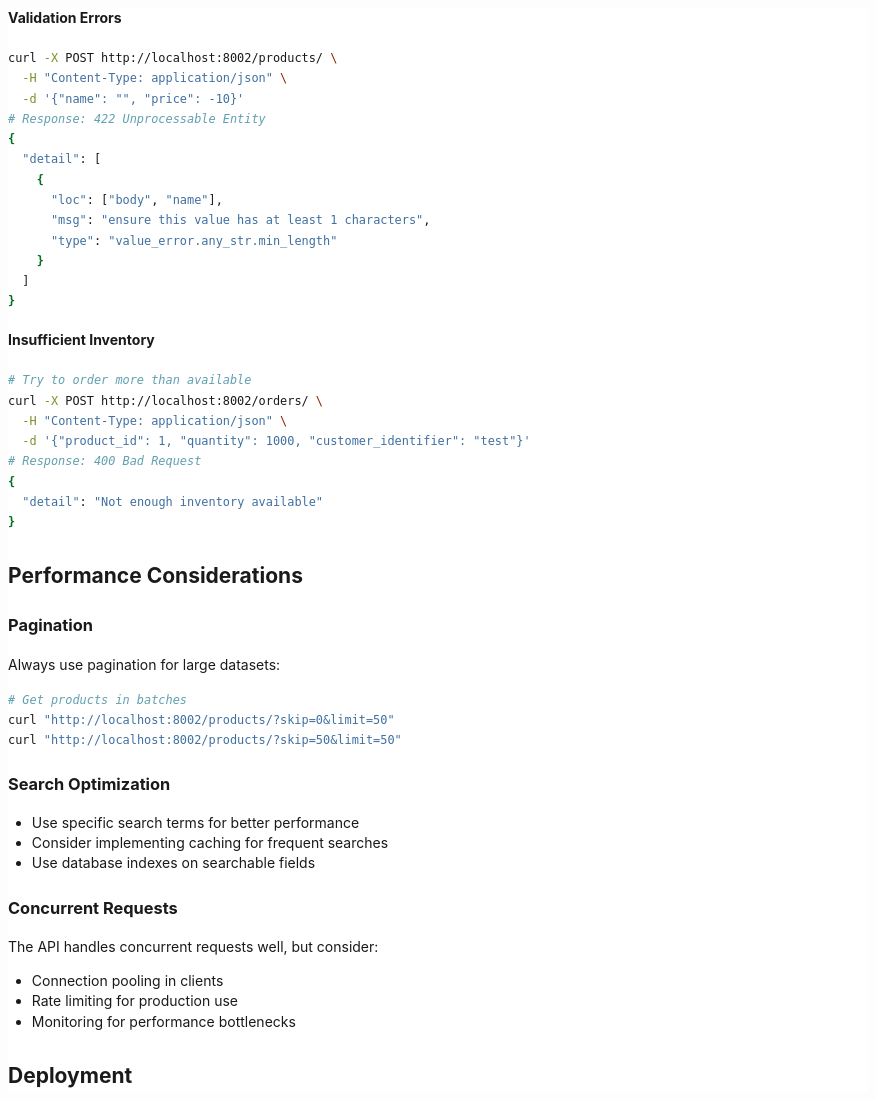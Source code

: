 #### Validation Errors
```bash
curl -X POST http://localhost:8002/products/ \
  -H "Content-Type: application/json" \
  -d '{"name": "", "price": -10}'
# Response: 422 Unprocessable Entity
{
  "detail": [
    {
      "loc": ["body", "name"],
      "msg": "ensure this value has at least 1 characters",
      "type": "value_error.any_str.min_length"
    }
  ]
}
```

#### Insufficient Inventory
```bash
# Try to order more than available
curl -X POST http://localhost:8002/orders/ \
  -H "Content-Type: application/json" \
  -d '{"product_id": 1, "quantity": 1000, "customer_identifier": "test"}'
# Response: 400 Bad Request
{
  "detail": "Not enough inventory available"
}
```

## Performance Considerations

### Pagination
Always use pagination for large datasets:
```bash
# Get products in batches
curl "http://localhost:8002/products/?skip=0&limit=50"
curl "http://localhost:8002/products/?skip=50&limit=50"
```

### Search Optimization
- Use specific search terms for better performance
- Consider implementing caching for frequent searches
- Use database indexes on searchable fields

### Concurrent Requests
The API handles concurrent requests well, but consider:
- Connection pooling in clients
- Rate limiting for production use
- Monitoring for performance bottlenecks

## Deployment

